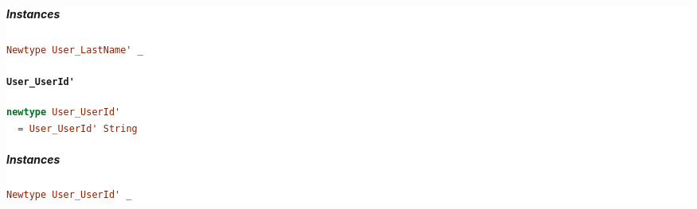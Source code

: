 ##### Instances
``` purescript
Newtype User_LastName' _
```

#### `User_UserId'`

``` purescript
newtype User_UserId'
  = User_UserId' String
```

##### Instances
``` purescript
Newtype User_UserId' _
```


